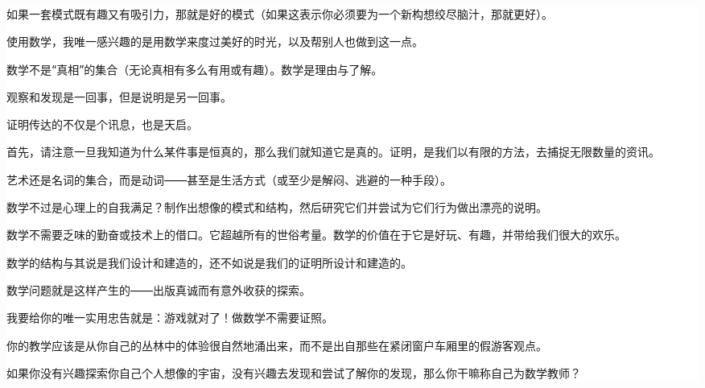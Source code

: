 如果一套模式既有趣又有吸引力，那就是好的模式（如果这表示你必须要为一个新构想绞尽脑汁，那就更好）。

使用数学，我唯一感兴趣的是用数学来度过美好的时光，以及帮别人也做到这一点。

数学不是“真相”的集合（无论真相有多么有用或有趣）。数学是理由与了解。

观察和发现是一回事，但是说明是另一回事。

证明传达的不仅是个讯息，也是天启。

首先，请注意一旦我知道为什么某件事是恒真的，那么我们就知道它是真的。证明，是我们以有限的方法，去捕捉无限数量的资讯。

艺术还是名词的集合，而是动词——甚至是生活方式（或至少是解闷、逃避的一种手段）。

数学不过是心理上的自我满足？制作出想像的模式和结构，然后研究它们并尝试为它们行为做出漂亮的说明。

数学不需要乏味的勤奋或技术上的借口。它超越所有的世俗考量。数学的价值在于它是好玩、有趣，并带给我们很大的欢乐。

数学的结构与其说是我们设计和建造的，还不如说是我们的证明所设计和建造的。

数学问题就是这样产生的——出版真诚而有意外收获的探索。

我要给你的唯一实用忠告就是：游戏就对了！做数学不需要证照。

你的教学应该是从你自己的丛林中的体验很自然地涌出来，而不是出自那些在紧闭窗户车厢里的假游客观点。

如果你没有兴趣探索你自己个人想像的宇宙，没有兴趣去发现和尝试了解你的发现，那么你干嘛称自己为数学教师？
